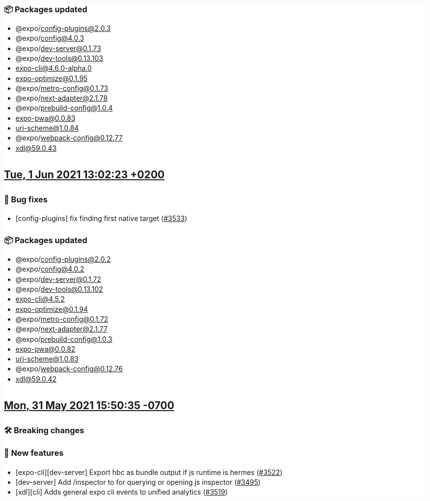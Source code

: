 ### 📦 Packages updated

- @expo/config-plugins@2.0.3
- @expo/config@4.0.3
- @expo/dev-server@0.1.73
- @expo/dev-tools@0.13.103
- expo-cli@4.6.0-alpha.0
- expo-optimize@0.1.95
- @expo/metro-config@0.1.73
- @expo/next-adapter@2.1.78
- @expo/prebuild-config@1.0.4
- expo-pwa@0.0.83
- uri-scheme@1.0.84
- @expo/webpack-config@0.12.77
- xdl@59.0.43

## [Tue, 1 Jun 2021 13:02:23 +0200](https://github.com/expo/expo-cli/commit/6cd679038b3474954c8018f539432ff62b2ff72f)

### 🐛 Bug fixes

- [config-plugins] fix finding first native target ([#3533](https://github.com/expo/expo-cli/issues/3533))

### 📦 Packages updated

- @expo/config-plugins@2.0.2
- @expo/config@4.0.2
- @expo/dev-server@0.1.72
- @expo/dev-tools@0.13.102
- expo-cli@4.5.2
- expo-optimize@0.1.94
- @expo/metro-config@0.1.72
- @expo/next-adapter@2.1.77
- @expo/prebuild-config@1.0.3
- expo-pwa@0.0.82
- uri-scheme@1.0.83
- @expo/webpack-config@0.12.76
- xdl@59.0.42

## [Mon, 31 May 2021 15:50:35 -0700](https://github.com/expo/expo-cli/commit/d5cc32c7d0c2ecc960c597ac6ce52de5da12dbee)

### 🛠 Breaking changes

### 🎉 New features

- [expo-cli][dev-server] Export hbc as bundle output if js runtime is hermes ([#3522](https://github.com/expo/expo-cli/issues/3522))
- [dev-server] Add /inspector to for querying or opening js inspector ([#3495](https://github.com/expo/expo-cli/issues/3495))
- [xdl][cli] Adds general expo cli events to unified analytics ([#3519](https://github.com/expo/expo-cli/issues/3519))
